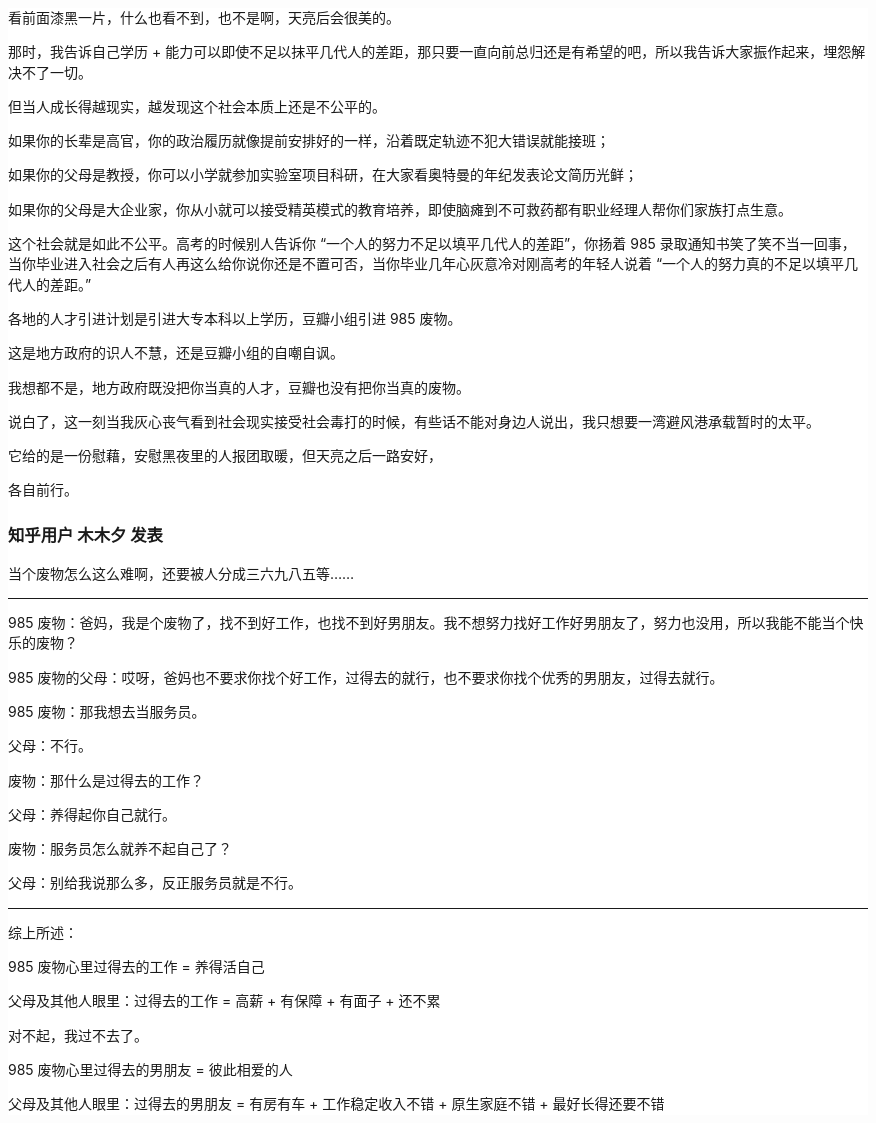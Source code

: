 看前面漆黑一片，什么也看不到，也不是啊，天亮后会很美的。

那时，我告诉自己学历 + 能力可以即使不足以抹平几代人的差距，那只要一直向前总归还是有希望的吧，所以我告诉大家振作起来，埋怨解决不了一切。

但当人成长得越现实，越发现这个社会本质上还是不公平的。

如果你的长辈是高官，你的政治履历就像提前安排好的一样，沿着既定轨迹不犯大错误就能接班；

如果你的父母是教授，你可以小学就参加实验室项目科研，在大家看奥特曼的年纪发表论文简历光鲜；

如果你的父母是大企业家，你从小就可以接受精英模式的教育培养，即使脑瘫到不可救药都有职业经理人帮你们家族打点生意。

这个社会就是如此不公平。高考的时候别人告诉你 “一个人的努力不足以填平几代人的差距”，你扬着 985 录取通知书笑了笑不当一回事，当你毕业进入社会之后有人再这么给你说你还是不置可否，当你毕业几年心灰意冷对刚高考的年轻人说着 “一个人的努力真的不足以填平几代人的差距。”

各地的人才引进计划是引进大专本科以上学历，豆瓣小组引进 985 废物。

这是地方政府的识人不慧，还是豆瓣小组的自嘲自讽。

我想都不是，地方政府既没把你当真的人才，豆瓣也没有把你当真的废物。

说白了，这一刻当我灰心丧气看到社会现实接受社会毒打的时候，有些话不能对身边人说出，我只想要一湾避风港承载暂时的太平。

它给的是一份慰藉，安慰黑夜里的人报团取暖，但天亮之后一路安好，

各自前行。
    
    
    
    
### 知乎用户 木木夕 发表
    
当个废物怎么这么难啊，还要被人分成三六九八五等……

* * *

985 废物：爸妈，我是个废物了，找不到好工作，也找不到好男朋友。我不想努力找好工作好男朋友了，努力也没用，所以我能不能当个快乐的废物？

985 废物的父母：哎呀，爸妈也不要求你找个好工作，过得去的就行，也不要求你找个优秀的男朋友，过得去就行。

985 废物：那我想去当服务员。

父母：不行。

废物：那什么是过得去的工作？

父母：养得起你自己就行。

废物：服务员怎么就养不起自己了？

父母：别给我说那么多，反正服务员就是不行。

* * *

综上所述：

985 废物心里过得去的工作 = 养得活自己

父母及其他人眼里：过得去的工作 = 高薪 + 有保障 + 有面子 + 还不累

对不起，我过不去了。

985 废物心里过得去的男朋友 = 彼此相爱的人

父母及其他人眼里：过得去的男朋友 = 有房有车 + 工作稳定收入不错 + 原生家庭不错 + 最好长得还要不错

